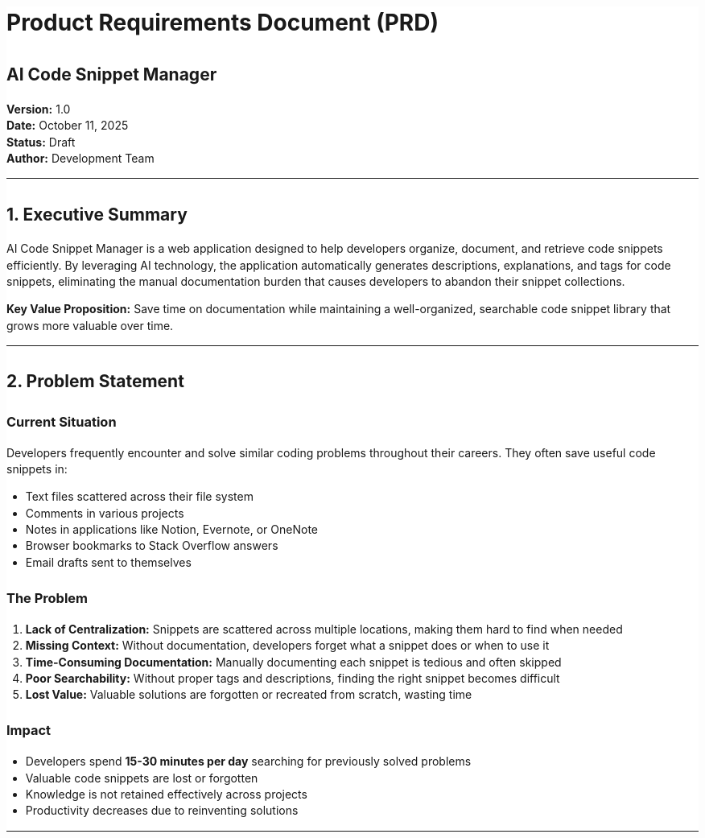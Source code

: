 # Product Requirements Document (PRD)
## AI Code Snippet Manager

**Version:** 1.0  
**Date:** October 11, 2025  
**Status:** Draft  
**Author:** Development Team

---

## 1. Executive Summary

AI Code Snippet Manager is a web application designed to help developers organize, document, and retrieve code snippets efficiently. By leveraging AI technology, the application automatically generates descriptions, explanations, and tags for code snippets, eliminating the manual documentation burden that causes developers to abandon their snippet collections.

**Key Value Proposition:** Save time on documentation while maintaining a well-organized, searchable code snippet library that grows more valuable over time.

---

## 2. Problem Statement

### Current Situation
Developers frequently encounter and solve similar coding problems throughout their careers. They often save useful code snippets in:
- Text files scattered across their file system
- Comments in various projects
- Notes in applications like Notion, Evernote, or OneNote
- Browser bookmarks to Stack Overflow answers
- Email drafts sent to themselves

### The Problem
1. **Lack of Centralization:** Snippets are scattered across multiple locations, making them hard to find when needed
2. **Missing Context:** Without documentation, developers forget what a snippet does or when to use it
3. **Time-Consuming Documentation:** Manually documenting each snippet is tedious and often skipped
4. **Poor Searchability:** Without proper tags and descriptions, finding the right snippet becomes difficult
5. **Lost Value:** Valuable solutions are forgotten or recreated from scratch, wasting time

### Impact
- Developers spend **15-30 minutes per day** searching for previously solved problems
- Valuable code snippets are lost or forgotten
- Knowledge is not retained effectively across projects
- Productivity decreases due to reinventing solutions

---
